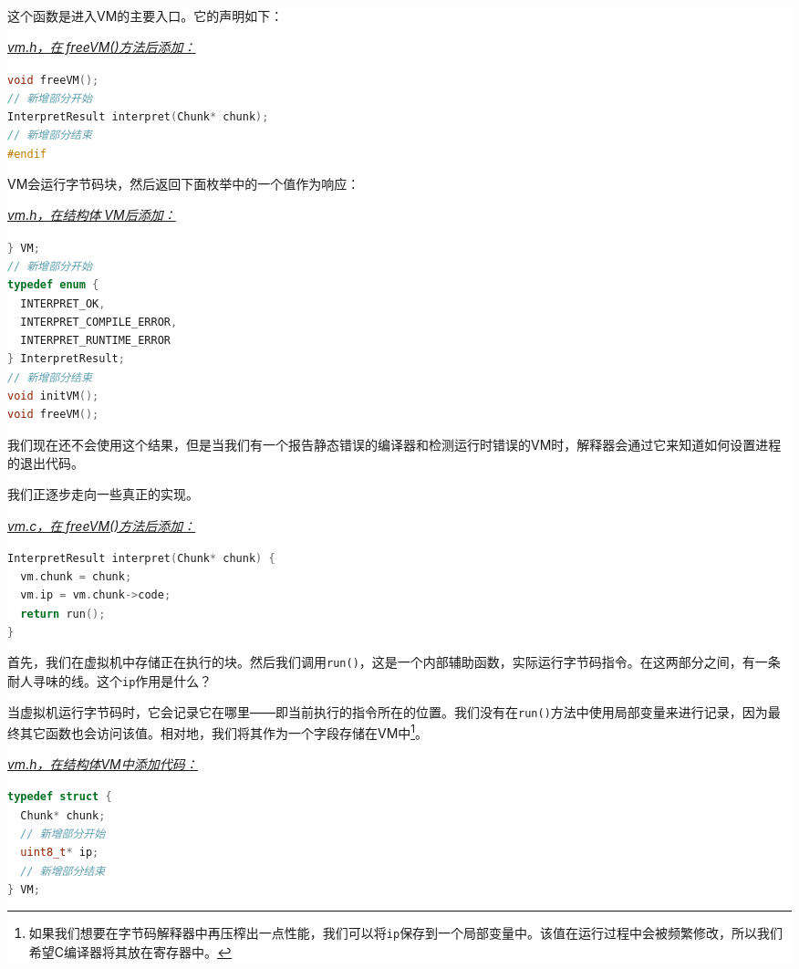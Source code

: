 
这个函数是进入VM的主要入口。它的声明如下：

*<u>vm.h，在 freeVM()方法后添加：</u>*

```c
void freeVM();
// 新增部分开始
InterpretResult interpret(Chunk* chunk);
// 新增部分结束
#endif
```


VM会运行字节码块，然后返回下面枚举中的一个值作为响应：

*<u>vm.h，在结构体 VM后添加：</u>*

```c
} VM;
// 新增部分开始
typedef enum {
  INTERPRET_OK,
  INTERPRET_COMPILE_ERROR,
  INTERPRET_RUNTIME_ERROR
} InterpretResult;
// 新增部分结束
void initVM();
void freeVM();
```


我们现在还不会使用这个结果，但是当我们有一个报告静态错误的编译器和检测运行时错误的VM时，解释器会通过它来知道如何设置进程的退出代码。


我们正逐步走向一些真正的实现。

*<u>vm.c，在 freeVM()方法后添加：</u>*

```c
InterpretResult interpret(Chunk* chunk) {
  vm.chunk = chunk;
  vm.ip = vm.chunk->code;
  return run();
}
```


首先，我们在虚拟机中存储正在执行的块。然后我们调用`run()`，这是一个内部辅助函数，实际运行字节码指令。在这两部分之间，有一条耐人寻味的线。这个`ip`作用是什么？


当虚拟机运行字节码时，它会记录它在哪里——即当前执行的指令所在的位置。我们没有在`run()`方法中使用局部变量来进行记录，因为最终其它函数也会访问该值。相对地，我们将其作为一个字段存储在VM中[^2]。

*<u>vm.h，在结构体VM中添加代码：</u>*

```c
typedef struct {
  Chunk* chunk;
  // 新增部分开始
  uint8_t* ip;
  // 新增部分结束
} VM;
```


[^1]: 选择使用静态的VM实例是本书的一个让步，但对于真正的语言实现来说，不一定是合理的工程选择。如果你正在构建一个旨在嵌入其它主机应用程序中的虚拟机，那么如果你显式地获取一个VM指针并传递该指针，则会为主机提供更大的灵活性。这样，主机应用程序就可以控制何时何地为虚拟机分配内存，并行地运行多个虚拟机，等等。我在这里使用的是一个全局变量，你所听说过的关于全局变量的一切坏消息在大型编程中仍然是正确的。但是，当你想在一本书中保持代码简洁时，就另当别论了。
[^2]: 如果我们想要在字节码解释器中再压榨出一点性能，我们可以将`ip`保存到一个局部变量中。该值在运行过程中会被频繁修改，所以我们希望C编译器将其放在寄存器中。
[^3]: x86、x64和CLR称其为 "IP"。68k、PowerPC、ARM、p-code和JVM称它为 "PC"，意为程序计数器。
[^4]: 请注意，一旦我们读取了操作码，`ip`就会推进了。所以，再次说一下，`ip`指向的是将要使用的操作码的下一个字节。
[^5]: 如果你想了解其中一些技术，可以搜索“direct threaded code”、“jump table” 和 “computed goto”。
[^6]: 显示地取消这些宏定义，可能会显得毫无必要，但C语言往往会惩罚粗心的用户，而C语言的预处理器更是如此。
[^7]: 我们可以不指定计算顺序，让每个语言实现自行决定。这就为优化编译器重新排列算术表达式以提高效率留下了余地，即使是在操作数有明显副作用的情况下也是如此。C和Scheme没有指定求值顺序。Java规定了从左到右进行求值，就跟我们在Lox中所做的一样。</br>我认为指定这样的内容通常对用户更好。当表达式没有按照用户的直觉顺序进行求值时——可能在不同的实现中会有不同的顺序——要想弄清楚发生了什么，可能是非常痛苦的。
[^8]: 堆——[数据结构](https://en.wikipedia.org/wiki/Heap_(data_structure))，不是[内存管理](https://en.wikipedia.org/wiki/Memory_management#HEAP)——是另一个。还有Vaughan Pratt自顶向下的运算符优先级解析方案，我们会在适当的时候学习。
[^9]: 稍微说明一下：基于堆栈的解释器并不是银弹。它们通常是够用的，但是JVM、CLR和JavaScript的现代化实现中都使用了复杂的[即时编译](https://en.wikipedia.org/wiki/Just-in-time_compilation)管道，在动态中生成*更快的*本地代码。
[^10]: 聪明的读者，你可能会问，那如果栈满了怎么办？C标准比您领先一步。C语言中允许数组指针正好指向数组末尾的下一个位置。
[^11]: 你之前知道可以把操作符作为参数传递给宏吗？现在你知道了。预处理器并不关心操作符是不是C语言中的类，在它看来，这一切都只是文本符号。我知道，你已经感受到滥用预处理器的诱惑了，不是吗？